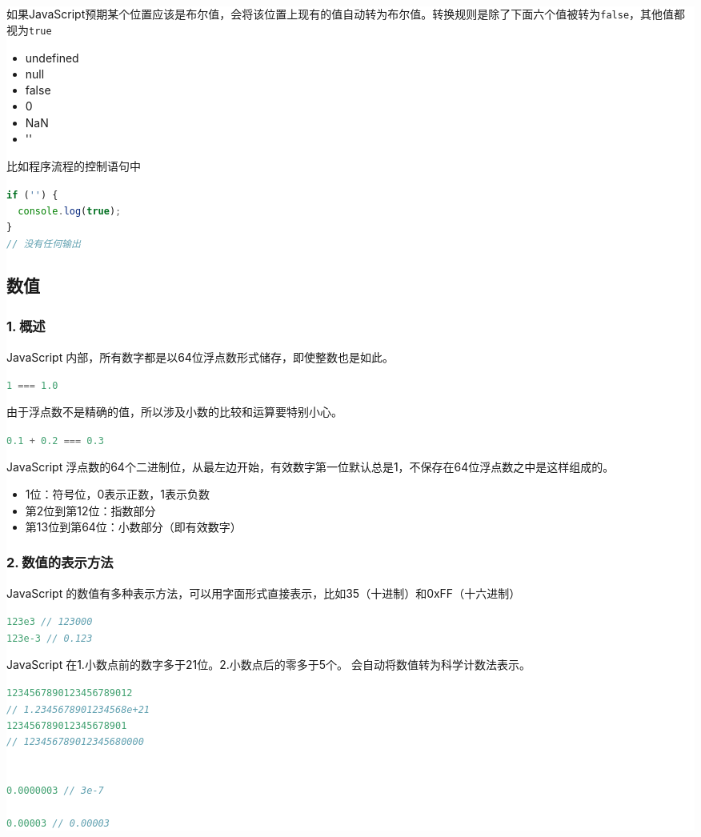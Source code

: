 如果JavaScript预期某个位置应该是布尔值，会将该位置上现有的值自动转为布尔值。转换规则是除了下面六个值被转为```false```，其他值都视为```true```

* undefined
* null
* false
* 0
* NaN
* ''

比如程序流程的控制语句中

```javascript
if ('') {
  console.log(true);
}
// 没有任何输出
```


## 数值

### 1. 概述

JavaScript 内部，所有数字都是以64位浮点数形式储存，即使整数也是如此。

```javascript
1 === 1.0
```
由于浮点数不是精确的值，所以涉及小数的比较和运算要特别小心。

```javascript
0.1 + 0.2 === 0.3
```

JavaScript 浮点数的64个二进制位，从最左边开始，有效数字第一位默认总是1，不保存在64位浮点数之中是这样组成的。

* 1位：符号位，0表示正数，1表示负数
* 第2位到第12位：指数部分
* 第13位到第64位：小数部分（即有效数字）

### 2. 数值的表示方法

JavaScript 的数值有多种表示方法，可以用字面形式直接表示，比如35（十进制）和0xFF（十六进制）

```javascript
123e3 // 123000
123e-3 // 0.123
```

JavaScript 在1.小数点前的数字多于21位。2.小数点后的零多于5个。 会自动将数值转为科学计数法表示。

```javascript
1234567890123456789012
// 1.2345678901234568e+21
123456789012345678901
// 123456789012345680000


0.0000003 // 3e-7

0.00003 // 0.00003
```
